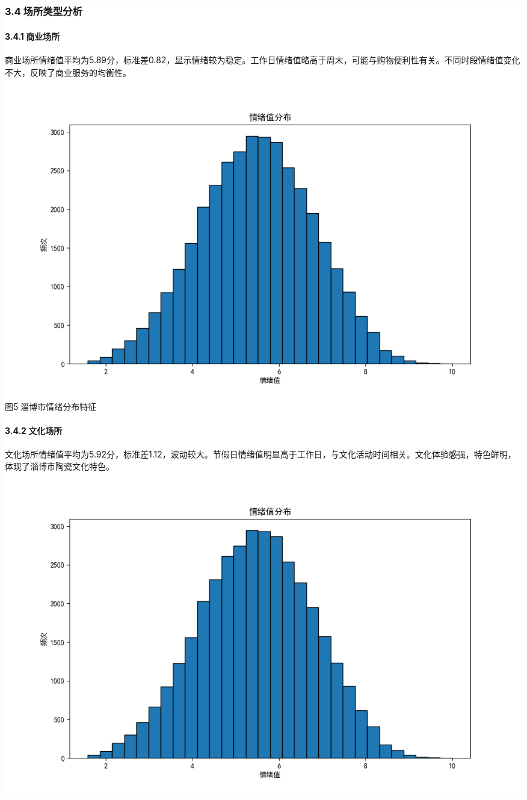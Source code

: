 ### 3.4 场所类型分析
#### 3.4.1 商业场所
商业场所情绪值平均为5.89分，标准差0.82，显示情绪较为稳定。工作日情绪值略高于周末，可能与购物便利性有关。不同时段情绪值变化不大，反映了商业服务的均衡性。

![淄博市情绪分布特征](emotion_distribution.png)
图5 淄博市情绪分布特征

#### 3.4.2 文化场所
文化场所情绪值平均为5.92分，标准差1.12，波动较大。节假日情绪值明显高于工作日，与文化活动时间相关。文化体验感强，特色鲜明，体现了淄博市陶瓷文化特色。

![淄博市情绪分布特征](emotion_distribution.png)